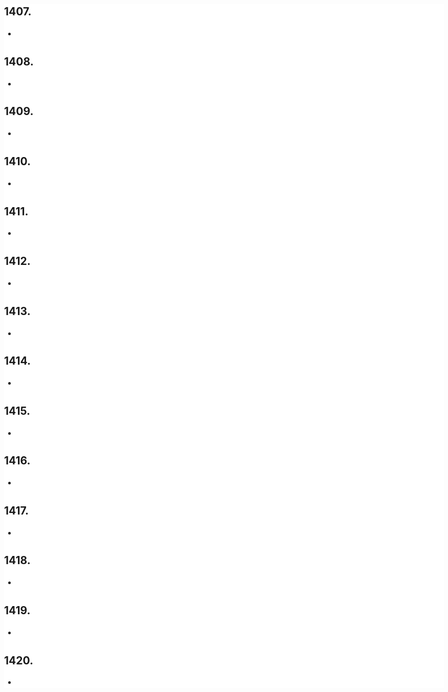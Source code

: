 ## 1407.
* 

## 1408.
* 

## 1409.
* 

## 1410.
* 

## 1411.
* 

## 1412.
* 

## 1413.
* 

## 1414.
* 

## 1415.
* 

## 1416.
* 

## 1417.
* 

## 1418.
* 

## 1419.
* 

## 1420.
* 
